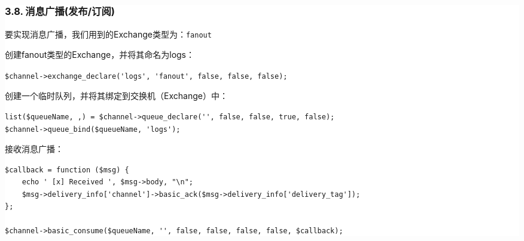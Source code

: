 ### 3.8. 消息广播(发布/订阅)

要实现消息广播，我们用到的Exchange类型为：```fanout```

创建fanout类型的Exchange，并将其命名为logs：
```
$channel->exchange_declare('logs', 'fanout', false, false, false);
```

创建一个临时队列，并将其绑定到交换机（Exchange）中：

```
list($queueName, ,) = $channel->queue_declare('', false, false, true, false);
$channel->queue_bind($queueName, 'logs');
```

接收消息广播：
```
$callback = function ($msg) {
    echo ' [x] Received ', $msg->body, "\n";
    $msg->delivery_info['channel']->basic_ack($msg->delivery_info['delivery_tag']);
};

$channel->basic_consume($queueName, '', false, false, false, false, $callback);
```

